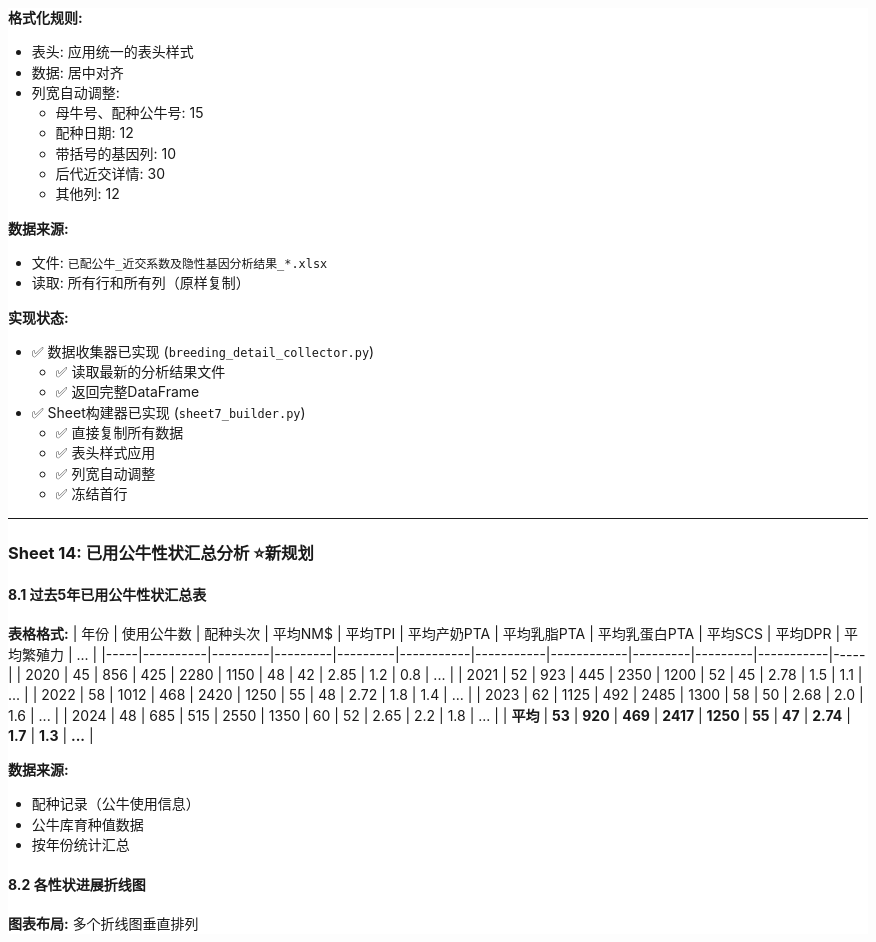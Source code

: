 
**格式化规则:**
- 表头: 应用统一的表头样式
- 数据: 居中对齐
- 列宽自动调整:
  - 母牛号、配种公牛号: 15
  - 配种日期: 12
  - 带括号的基因列: 10
  - 后代近交详情: 30
  - 其他列: 12

**数据来源:**
- 文件: `已配公牛_近交系数及隐性基因分析结果_*.xlsx`
- 读取: 所有行和所有列（原样复制）

**实现状态:**
- ✅ 数据收集器已实现 (`breeding_detail_collector.py`)
  - ✅ 读取最新的分析结果文件
  - ✅ 返回完整DataFrame
- ✅ Sheet构建器已实现 (`sheet7_builder.py`)
  - ✅ 直接复制所有数据
  - ✅ 表头样式应用
  - ✅ 列宽自动调整
  - ✅ 冻结首行

---

### Sheet 14: 已用公牛性状汇总分析 ⭐新规划

#### 8.1 过去5年已用公牛性状汇总表

**表格格式:**
| 年份 | 使用公牛数 | 配种头次 | 平均NM$ | 平均TPI | 平均产奶PTA | 平均乳脂PTA | 平均乳蛋白PTA | 平均SCS | 平均DPR | 平均繁殖力 | ... |
|-----|----------|---------|---------|---------|-----------|-----------|------------|---------|---------|-----------|-----|
| 2020 | 45 | 856 | 425 | 2280 | 1150 | 48 | 42 | 2.85 | 1.2 | 0.8 | ... |
| 2021 | 52 | 923 | 445 | 2350 | 1200 | 52 | 45 | 2.78 | 1.5 | 1.1 | ... |
| 2022 | 58 | 1012 | 468 | 2420 | 1250 | 55 | 48 | 2.72 | 1.8 | 1.4 | ... |
| 2023 | 62 | 1125 | 492 | 2485 | 1300 | 58 | 50 | 2.68 | 2.0 | 1.6 | ... |
| 2024 | 48 | 685 | 515 | 2550 | 1350 | 60 | 52 | 2.65 | 2.2 | 1.8 | ... |
| **平均** | **53** | **920** | **469** | **2417** | **1250** | **55** | **47** | **2.74** | **1.7** | **1.3** | **...** |

**数据来源:**
- 配种记录（公牛使用信息）
- 公牛库育种值数据
- 按年份统计汇总

#### 8.2 各性状进展折线图

**图表布局:** 多个折线图垂直排列
